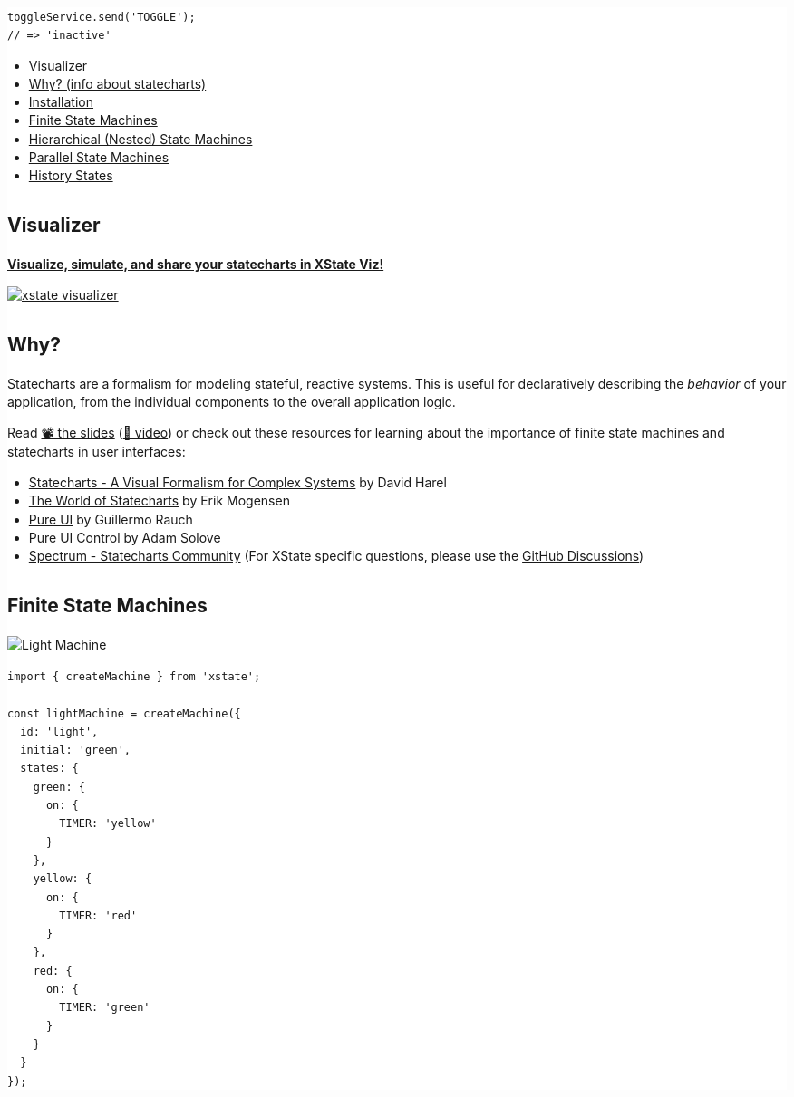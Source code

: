     toggleService.send('TOGGLE');
    // => 'inactive'

-   [Visualizer](#visualizer)
-   [Why? (info about statecharts)](#why)
-   [Installation](https://xstate.js.org/docs/guides/installation.html)
-   [Finite State Machines](#finite-state-machines)
-   [Hierarchical (Nested) State Machines](#hierarchical-nested-state-machines)
-   [Parallel State Machines](#parallel-state-machines)
-   [History States](#history-states)

Visualizer
----------

**[Visualize, simulate, and share your statecharts in XState Viz!](https://xstate.js.org/viz)**

[<img src="https://i.imgur.com/3pEB0B3.png" alt="xstate visualizer" width="300" />](https://xstate.js.org/viz "xstate visualizer")

Why?
----

Statecharts are a formalism for modeling stateful, reactive systems. This is useful for declaratively describing the *behavior* of your application, from the individual components to the overall application logic.

Read [📽 the slides](http://slides.com/davidkhourshid/finite-state-machines) ([🎥 video](https://www.youtube.com/watch?v=VU1NKX6Qkxc)) or check out these resources for learning about the importance of finite state machines and statecharts in user interfaces:

-   [Statecharts - A Visual Formalism for Complex Systems](https://www.sciencedirect.com/science/article/pii/0167642387900359/pdf) by David Harel
-   [The World of Statecharts](https://statecharts.github.io/) by Erik Mogensen
-   [Pure UI](https://rauchg.com/2015/pure-ui) by Guillermo Rauch
-   [Pure UI Control](https://medium.com/@asolove/pure-ui-control-ac8d1be97a8d) by Adam Solove
-   [Spectrum - Statecharts Community](https://spectrum.chat/statecharts) (For XState specific questions, please use the [GitHub Discussions](https://github.com/davidkpiano/xstate/discussions))

Finite State Machines
---------------------

<img src="https://imgur.com/rqqmkJh.png" alt="Light Machine" width="300" />

    import { createMachine } from 'xstate';

    const lightMachine = createMachine({
      id: 'light',
      initial: 'green',
      states: {
        green: {
          on: {
            TIMER: 'yellow'
          }
        },
        yellow: {
          on: {
            TIMER: 'red'
          }
        },
        red: {
          on: {
            TIMER: 'green'
          }
        }
      }
    });
